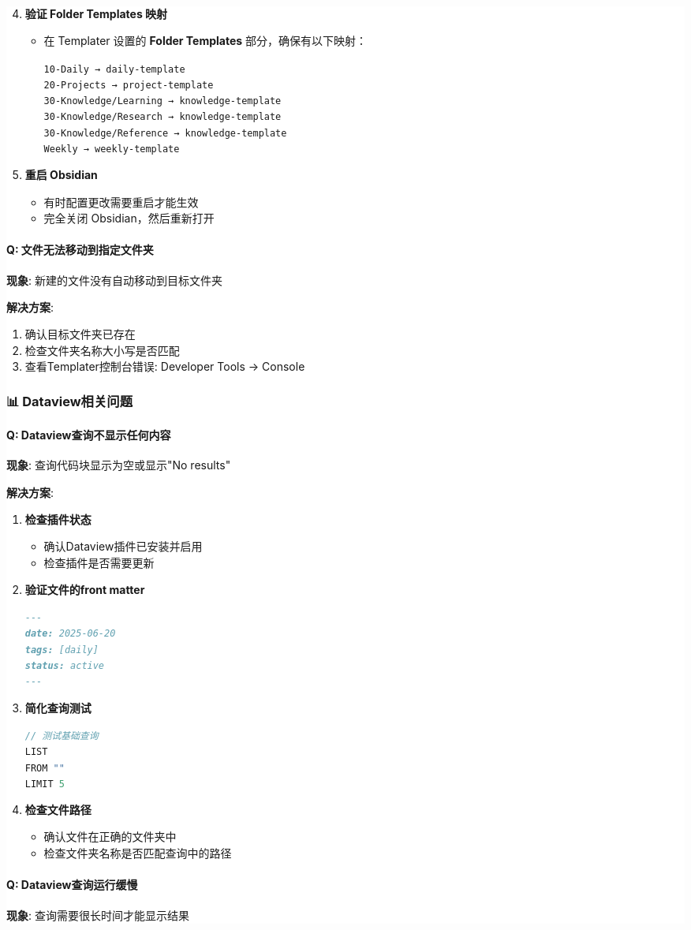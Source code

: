 4. **验证 Folder Templates 映射**
   - 在 Templater 设置的 **Folder Templates** 部分，确保有以下映射：
     ```
     10-Daily → daily-template
     20-Projects → project-template
     30-Knowledge/Learning → knowledge-template
     30-Knowledge/Research → knowledge-template
     30-Knowledge/Reference → knowledge-template
     Weekly → weekly-template
     ```

5. **重启 Obsidian**
   - 有时配置更改需要重启才能生效
   - 完全关闭 Obsidian，然后重新打开

#### Q: 文件无法移动到指定文件夹
**现象**: 新建的文件没有自动移动到目标文件夹

**解决方案**:
1. 确认目标文件夹已存在
2. 检查文件夹名称大小写是否匹配
3. 查看Templater控制台错误: Developer Tools → Console

### 📊 Dataview相关问题

#### Q: Dataview查询不显示任何内容
**现象**: 查询代码块显示为空或显示"No results"

**解决方案**:
1. **检查插件状态**
   - 确认Dataview插件已安装并启用
   - 检查插件是否需要更新

2. **验证文件的front matter**
   ```markdown
   ---
   date: 2025-06-20
   tags: [daily]
   status: active
   ---
   ```

3. **简化查询测试**
   ```javascript
   // 测试基础查询
   LIST
   FROM ""
   LIMIT 5
   ```

4. **检查文件路径**
   - 确认文件在正确的文件夹中
   - 检查文件夹名称是否匹配查询中的路径

#### Q: Dataview查询运行缓慢
**现象**: 查询需要很长时间才能显示结果
